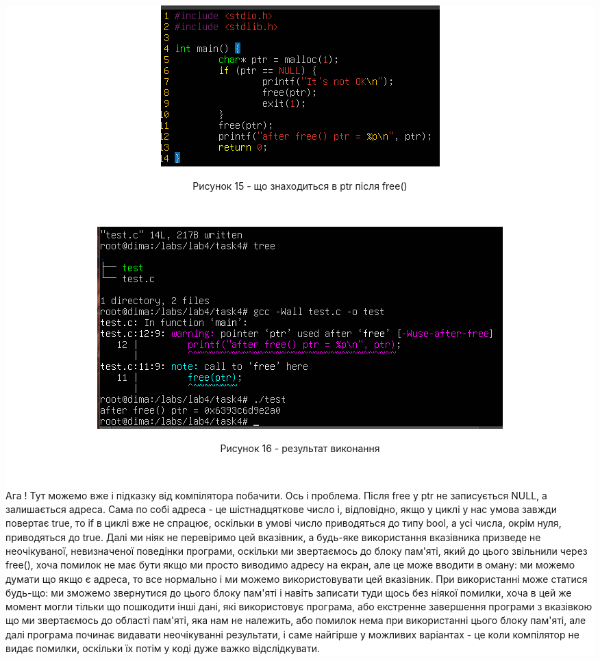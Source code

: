 <p align='center'>
    <img src="img/15.png">
</p>
<p align='center'>
    Рисунок 15 - що знаходиться в ptr після free()
</p><br>

<p align='center'>
    <img src="img/16.png">
</p>
<p align='center'>
    Рисунок 16 - результат виконання
</p><br>

Ага ! Тут можемо вже і підказку від компілятора побачити. Ось і проблема. Після free у ptr не записується NULL, а залишається адреса. Сама по собі адреса - це шістнадцяткове число і, відповідно, якщо у циклі у нас умова завжди повертає true, то if в циклі вже не спрацює, оскільки в умові число приводяться до типу bool, а усі числа, окрім нуля, приводяться до true. Далі ми ніяк не перевіримо цей вказівник, а будь-яке використання вказівника призведе не неочікуваної, невизначеної поведінки програми, оскільки ми звертаємось до блоку пам'яті, який до цього звільнили через free(), хоча помилок не має бути якщо ми просто виводимо адресу на екран, але це може вводити в оману: ми можемо думати що якщо є адреса, то все нормально і ми можемо використовувати цей вказівник. При використанні може статися будь-що: ми зможемо звернутися до цього блоку пам'яті і навіть записати туди щось без ніякої помилки, хоча в цей же момент могли тільки що пошкодити інші дані, які використовує програма, або екстренне завершення програми з вказівкою що ми звертаємось до області пам'яті, яка нам не належить, або помилок нема при використанні цього блоку пам'яті, але далі програма починає видавати неочікуванні результати, і саме найгірше у можливих варіантах - це коли компілятор не видає помилки, оскільки їх потім у коді дуже важко відслідкувати.
